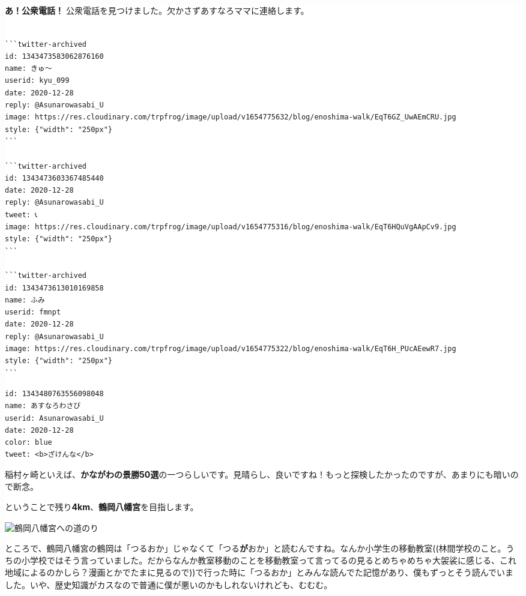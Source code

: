  

**あ！公衆電話！** 公衆電話を見つけました。欠かさずあすなろママに連絡します。 

````horizontal-scroll

```twitter-archived
id: 1343473583062876160
name: きゅ〜
userid: kyu_099
date: 2020-12-28
reply: @Asunarowasabi_U
image: https://res.cloudinary.com/trpfrog/image/upload/v1654775632/blog/enoshima-walk/EqT6GZ_UwAEmCRU.jpg
style: {"width": "250px"}
```

```twitter-archived
id: 1343473603367485440
date: 2020-12-28
reply: @Asunarowasabi_U
tweet: 📞
image: https://res.cloudinary.com/trpfrog/image/upload/v1654775316/blog/enoshima-walk/EqT6HQuVgAApCv9.jpg
style: {"width": "250px"}
```

```twitter-archived
id: 1343473613010169858
name: ふみ
userid: fmnpt
date: 2020-12-28
reply: @Asunarowasabi_U
image: https://res.cloudinary.com/trpfrog/image/upload/v1654775322/blog/enoshima-walk/EqT6H_PUcAEewR7.jpg
style: {"width": "250px"}
```

````

```twitter-archived
id: 1343480763556098048
name: あすなろわさび
userid: Asunarowasabi_U
date: 2020-12-28
color: blue
tweet: <b>ざけんな</b>
```

稲村ヶ崎といえば、**かながわの景勝50選**の一つらしいです。見晴らし、良いですね！もっと探検したかったのですが、あまりにも暗いので断念。

ということで残り**4km**、**鶴岡八幡宮**を目指します。

![](/blog/enoshima-walk/20201230043254?w=1200&h=671 "鶴岡八幡宮への道のり")

ところで、鶴岡八幡宮の鶴岡は「つるおか」じゃなくて「つる**が**おか」と読むんですね。なんか小学生の移動教室((林間学校のこと。うちの小学校ではそう言っていました。だからなんか教室移動のことを移動教室って言ってるの見るとめちゃめちゃ大袈裟に感じる、これ地域によるのかしら？漫画とかでたまに見るので))で行った時に「つるおか」とみんな読んでた記憶があり、僕もずっとそう読んでいました。いや、歴史知識がカスなので普通に僕が悪いのかもしれないけれども、むむむ。

